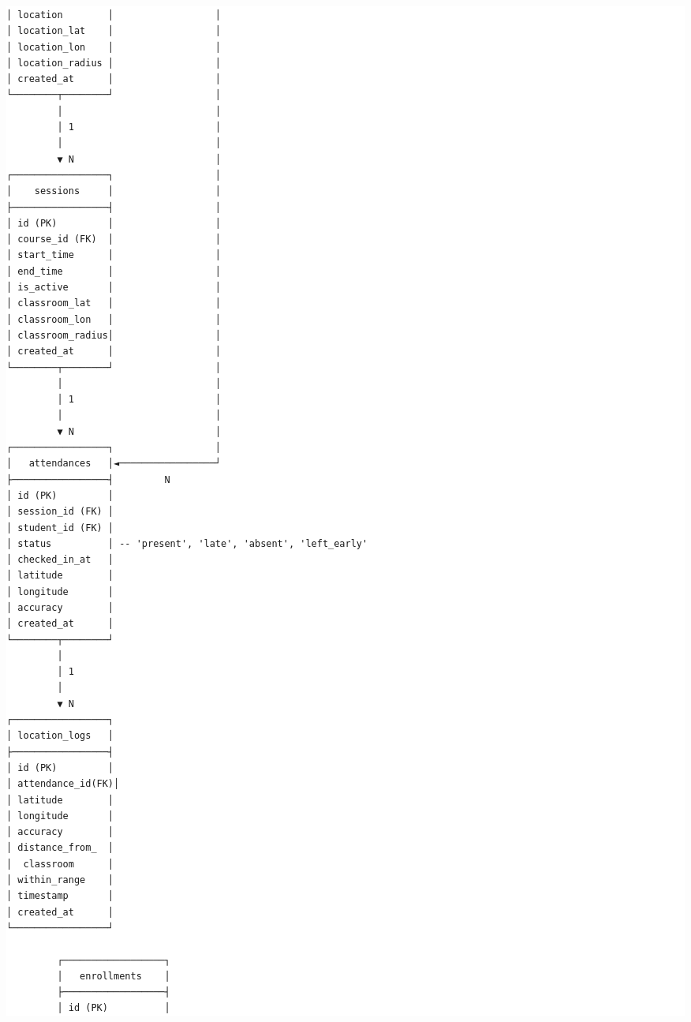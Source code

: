 ```
│ location        │                  │
│ location_lat    │                  │
│ location_lon    │                  │
│ location_radius │                  │
│ created_at      │                  │
└────────┬────────┘                  │
         │                           │
         │ 1                         │
         │                           │
         ▼ N                         │
┌─────────────────┐                  │
│    sessions     │                  │
├─────────────────┤                  │
│ id (PK)         │                  │
│ course_id (FK)  │                  │
│ start_time      │                  │
│ end_time        │                  │
│ is_active       │                  │
│ classroom_lat   │                  │
│ classroom_lon   │                  │
│ classroom_radius│                  │
│ created_at      │                  │
└────────┬────────┘                  │
         │                           │
         │ 1                         │
         │                           │
         ▼ N                         │
┌─────────────────┐                  │
│   attendances   │◄─────────────────┘
├─────────────────┤         N
│ id (PK)         │
│ session_id (FK) │
│ student_id (FK) │
│ status          │ -- 'present', 'late', 'absent', 'left_early'
│ checked_in_at   │
│ latitude        │
│ longitude       │
│ accuracy        │
│ created_at      │
└────────┬────────┘
         │
         │ 1
         │
         ▼ N
┌─────────────────┐
│ location_logs   │
├─────────────────┤
│ id (PK)         │
│ attendance_id(FK)│
│ latitude        │
│ longitude       │
│ accuracy        │
│ distance_from_  │
│  classroom      │
│ within_range    │
│ timestamp       │
│ created_at      │
└─────────────────┘

         ┌──────────────────┐
         │   enrollments    │
         ├──────────────────┤
         │ id (PK)          │
```